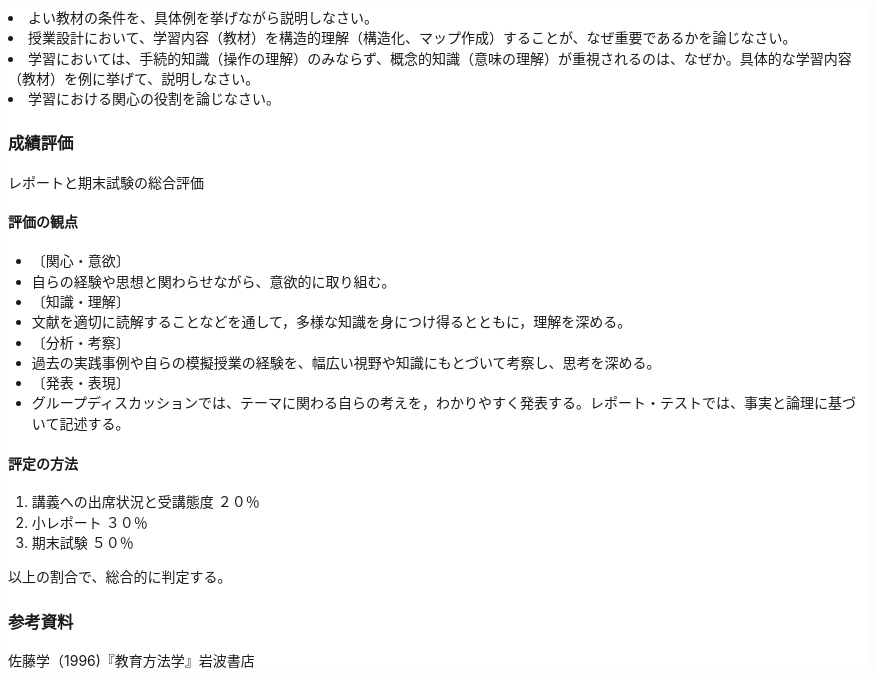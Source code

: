 <li>よい教材の条件を、具体例を挙げながら説明しなさい。</li>
<li>授業設計において、学習内容（教材）を構造的理解（構造化、マップ作成）することが、なぜ重要であるかを論じなさい。</li>
<li>学習においては、手続的知識（操作の理解）のみならず、概念的知識（意味の理解）が重視されるのは、なぜか。具体的な学習内容（教材）を例に挙げて、説明しなさい。</li>
<li>学習における関心の役割を論じなさい。</li>
</ol>







<h3>成績評価</h3>
<p>レポートと期末試験の総合評価</p>

<h4>評価の観点</h4>

- 〔関心・意欲〕
- 自らの経験や思想と関わらせながら、意欲的に取り組む。
- 〔知識・理解〕
- 文献を適切に読解することなどを通して，多様な知識を身につけ得るとともに，理解を深める。
- 〔分析・考察〕
- 過去の実践事例や自らの模擬授業の経験を、幅広い視野や知識にもとづいて考察し、思考を深める。
- 〔発表・表現〕
- グループディスカッションでは、テーマに関わる自らの考えを，わかりやすく発表する。レポート・テストでは、事実と論理に基づいて記述する。

<h4>評定の方法</h4>
<ol>
<li> 講義への出席状況と受講態度 ２０％ </li>
<li> 小レポート ３０％</li>
<li>期末試験  ５０％</li>
</ol>
<p>以上の割合で、総合的に判定する。</p>







<h3>参考資料</h3>
<p>佐藤学（1996)『教育方法学』岩波書店</p>

